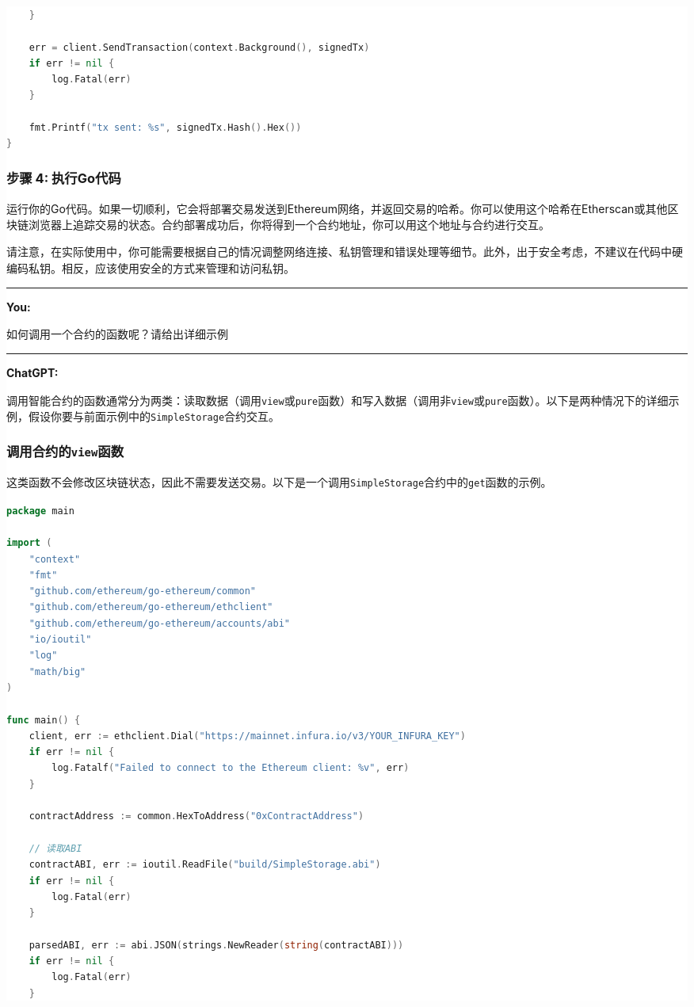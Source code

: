 ```go
    }

    err = client.SendTransaction(context.Background(), signedTx)
    if err != nil {
        log.Fatal(err)
    }

    fmt.Printf("tx sent: %s", signedTx.Hash().Hex())
}
```

### 步骤 4: 执行Go代码

运行你的Go代码。如果一切顺利，它会将部署交易发送到Ethereum网络，并返回交易的哈希。你可以使用这个哈希在Etherscan或其他区块链浏览器上追踪交易的状态。合约部署成功后，你将得到一个合约地址，你可以用这个地址与合约进行交互。

请注意，在实际使用中，你可能需要根据自己的情况调整网络连接、私钥管理和错误处理等细节。此外，出于安全考虑，不建议在代码中硬编码私钥。相反，应该使用安全的方式来管理和访问私钥。

* * *

**You:**

如何调用一个合约的函数呢？请给出详细示例

* * *

**ChatGPT:**

调用智能合约的函数通常分为两类：读取数据（调用`view`或`pure`函数）和写入数据（调用非`view`或`pure`函数）。以下是两种情况下的详细示例，假设你要与前面示例中的`SimpleStorage`合约交互。

### 调用合约的`view`函数

这类函数不会修改区块链状态，因此不需要发送交易。以下是一个调用`SimpleStorage`合约中的`get`函数的示例。

```go
package main

import (
    "context"
    "fmt"
    "github.com/ethereum/go-ethereum/common"
    "github.com/ethereum/go-ethereum/ethclient"
    "github.com/ethereum/go-ethereum/accounts/abi"
    "io/ioutil"
    "log"
    "math/big"
)

func main() {
    client, err := ethclient.Dial("https://mainnet.infura.io/v3/YOUR_INFURA_KEY")
    if err != nil {
        log.Fatalf("Failed to connect to the Ethereum client: %v", err)
    }

    contractAddress := common.HexToAddress("0xContractAddress")

    // 读取ABI
    contractABI, err := ioutil.ReadFile("build/SimpleStorage.abi")
    if err != nil {
        log.Fatal(err)
    }

    parsedABI, err := abi.JSON(strings.NewReader(string(contractABI)))
    if err != nil {
        log.Fatal(err)
    }
```